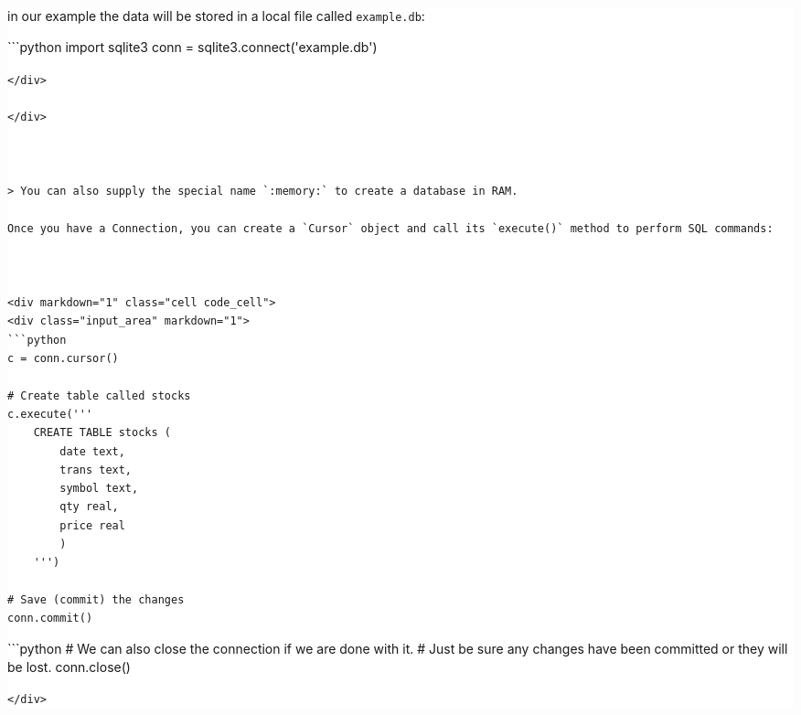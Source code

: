 in our example the data will be stored in a local file called `example.db`:




<div markdown="1" class="cell code_cell">
<div class="input_area" markdown="1">
```python
import sqlite3
conn = sqlite3.connect('example.db')

```
</div>

</div>



> You can also supply the special name `:memory:` to create a database in RAM.

Once you have a Connection, you can create a `Cursor` object and call its `execute()` method to perform SQL commands:



<div markdown="1" class="cell code_cell">
<div class="input_area" markdown="1">
```python
c = conn.cursor()

# Create table called stocks
c.execute('''
    CREATE TABLE stocks (
        date text, 
        trans text, 
        symbol text, 
        qty real, 
        price real
        )
    ''')

# Save (commit) the changes
conn.commit()

```
</div>

</div>



<div markdown="1" class="cell code_cell">
<div class="input_area" markdown="1">
```python
# We can also close the connection if we are done with it.
# Just be sure any changes have been committed or they will be lost.
conn.close()

```
</div>
